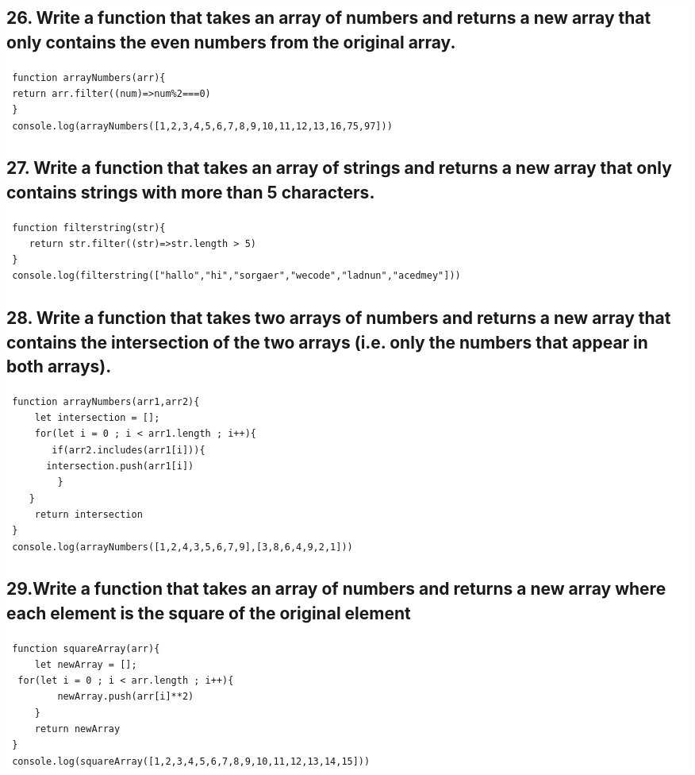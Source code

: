 ## 26. Write a function that takes an array of numbers and returns a new array that only contains the even numbers from the original array.
```script
 function arrayNumbers(arr){
 return arr.filter((num)=>num%2===0)
 }
 console.log(arrayNumbers([1,2,3,4,5,6,7,8,9,10,11,12,13,16,75,97]))
```

## 27. Write a function that takes an array of strings and returns a new array that only contains strings with more than 5 characters.
```script
 function filterstring(str){
    return str.filter((str)=>str.length > 5)
 }
 console.log(filterstring(["hallo","hi","sorgaer","wecode","ladnun","acedmey"]))
```

## 28. Write a function that takes two arrays of numbers and returns a new array that contains the intersection of the two arrays (i.e. only the numbers that appear in both arrays).
```script
 function arrayNumbers(arr1,arr2){
     let intersection = [];
     for(let i = 0 ; i < arr1.length ; i++){
        if(arr2.includes(arr1[i])){
       intersection.push(arr1[i])
         }
    }
     return intersection
 }
 console.log(arrayNumbers([1,2,4,3,5,6,7,9],[3,8,6,4,9,2,1]))
```

 ## 29.Write a function that takes an array of numbers and returns a new array where each element is the square of the original element
```script
 function squareArray(arr){
     let newArray = [];
  for(let i = 0 ; i < arr.length ; i++){
         newArray.push(arr[i]**2)
     }
     return newArray
 }
 console.log(squareArray([1,2,3,4,5,6,7,8,9,10,11,12,13,14,15]))
```

